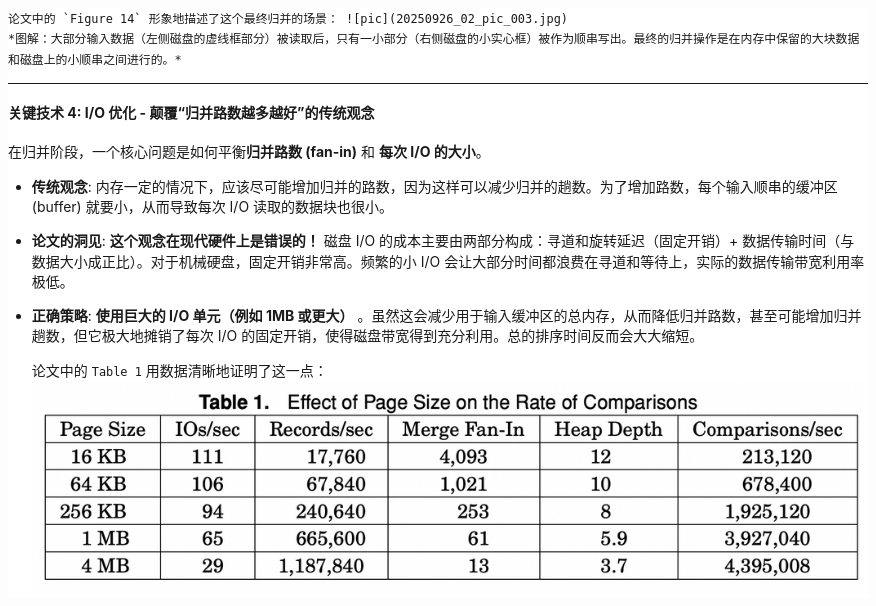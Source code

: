     论文中的 `Figure 14` 形象地描述了这个最终归并的场景： ![pic](20250926_02_pic_003.jpg)   
    *图解：大部分输入数据（左侧磁盘的虚线框部分）被读取后，只有一小部分（右侧磁盘的小实心框）被作为顺串写出。最终的归并操作是在内存中保留的大块数据和磁盘上的小顺串之间进行的。*

-----

#### 关键技术 4: I/O 优化 - 颠覆“归并路数越多越好”的传统观念

在归并阶段，一个核心问题是如何平衡**归并路数 (fan-in)** 和 **每次 I/O 的大小**。

  * **传统观念**: 内存一定的情况下，应该尽可能增加归并的路数，因为这样可以减少归并的趟数。为了增加路数，每个输入顺串的缓冲区 (buffer) 就要小，从而导致每次 I/O 读取的数据块也很小。

  * **论文的洞见**: **这个观念在现代硬件上是错误的！** 磁盘 I/O 的成本主要由两部分构成：寻道和旋转延迟（固定开销）+ 数据传输时间（与数据大小成正比）。对于机械硬盘，固定开销非常高。频繁的小 I/O 会让大部分时间都浪费在寻道和等待上，实际的数据传输带宽利用率极低。

  * **正确策略**:  **使用巨大的 I/O 单元（例如 1MB 或更大）** 。虽然这会减少用于输入缓冲区的总内存，从而降低归并路数，甚至可能增加归并趟数，但它极大地摊销了每次 I/O 的固定开销，使得磁盘带宽得到充分利用。总的排序时间反而会大大缩短。

    论文中的 `Table 1` 用数据清晰地证明了这一点： ![pic](20250926_02_pic_004.jpg)   
